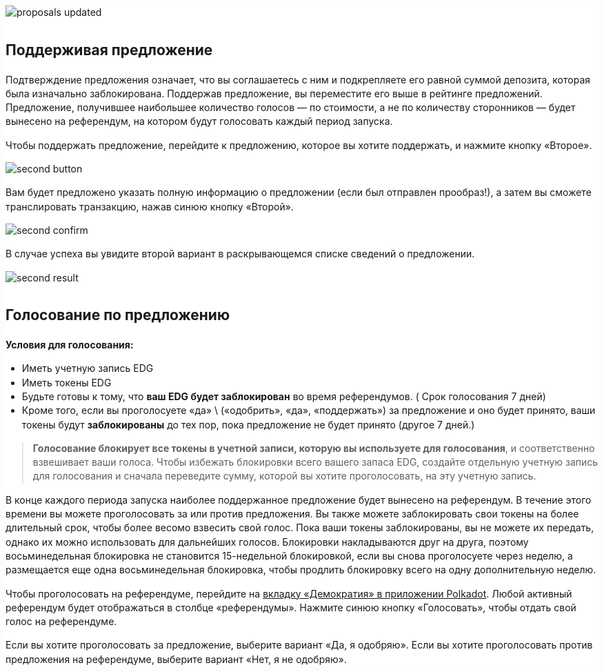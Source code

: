 ![proposals updated](https://wiki.polkadot.network/docs/assets/democracy/proposals_updated.png)

## Поддерживая предложение

Подтверждение предложения означает, что вы соглашаетесь с ним и подкрепляете его равной суммой депозита, которая была изначально заблокирована. Поддержав предложение, вы переместите его выше в рейтинге предложений. Предложение, получившее наибольшее количество голосов — по стоимости, а не по количеству сторонников — будет вынесено на референдум, на котором будут голосовать каждый период запуска.

Чтобы поддержать предложение, перейдите к предложению, которое вы хотите поддержать, и нажмите кнопку «Второе».

![second button](https://wiki.polkadot.network/docs/assets/democracy/second_button.png)

Вам будет предложено указать полную информацию о предложении \(если был отправлен прообраз!\), а затем вы сможете транслировать транзакцию, нажав синюю кнопку «Второй».

![second confirm](https://wiki.polkadot.network/docs/assets/democracy/second_confirm.png)

В случае успеха вы увидите второй вариант в раскрывающемся списке сведений о предложении.

![second result](https://wiki.polkadot.network/docs/assets/democracy/second_result.png)

## Голосование по предложению

**Условия для голосования:**

- Иметь учетную запись EDG
- Иметь токены EDG
- Будьте готовы к тому, что **ваш EDG будет заблокирован** во время референдумов. \( Срок голосования 7 дней\)
- Кроме того, если вы проголосуете «да» \ («одобрить», «да», «поддержать»\) за предложение и оно будет принято, ваши токены будут **заблокированы** до тех пор, пока предложение не будет принято \(другое 7 дней.\)

>**Голосование блокирует все токены в учетной записи, которую вы используете для голосования**, и соответственно взвешивает ваши голоса. Чтобы избежать блокировки всего вашего запаса EDG, создайте отдельную учетную запись для голосования и сначала переведите сумму, которой вы хотите проголосовать, на эту учетную запись.

В конце каждого периода запуска наиболее поддержанное предложение будет вынесено на референдум. В течение этого времени вы можете проголосовать за или против предложения. Вы также можете заблокировать свои токены на более длительный срок, чтобы более весомо взвесить свой голос. Пока ваши токены заблокированы, вы не можете их передать, однако их можно использовать для дальнейших голосов. Блокировки накладываются друг на друга, поэтому восьминедельная блокировка не становится 15-недельной блокировкой, если вы снова проголосуете через неделю, а размещается еще одна восьминедельная блокировка, чтобы продлить блокировку всего на одну дополнительную неделю.

Чтобы проголосовать на референдуме, перейдите на [вкладку «Демократия» в приложении Polkadot](https://polkadot.js.org/apps/#/democracy/). Любой активный референдум будет отображаться в столбце «референдумы». Нажмите синюю кнопку «Голосовать», чтобы отдать свой голос на референдуме.

Если вы хотите проголосовать за предложение, выберите вариант «Да, я одобряю». Если вы хотите проголосовать против предложения на референдуме, выберите вариант «Нет, я не одобряю».
